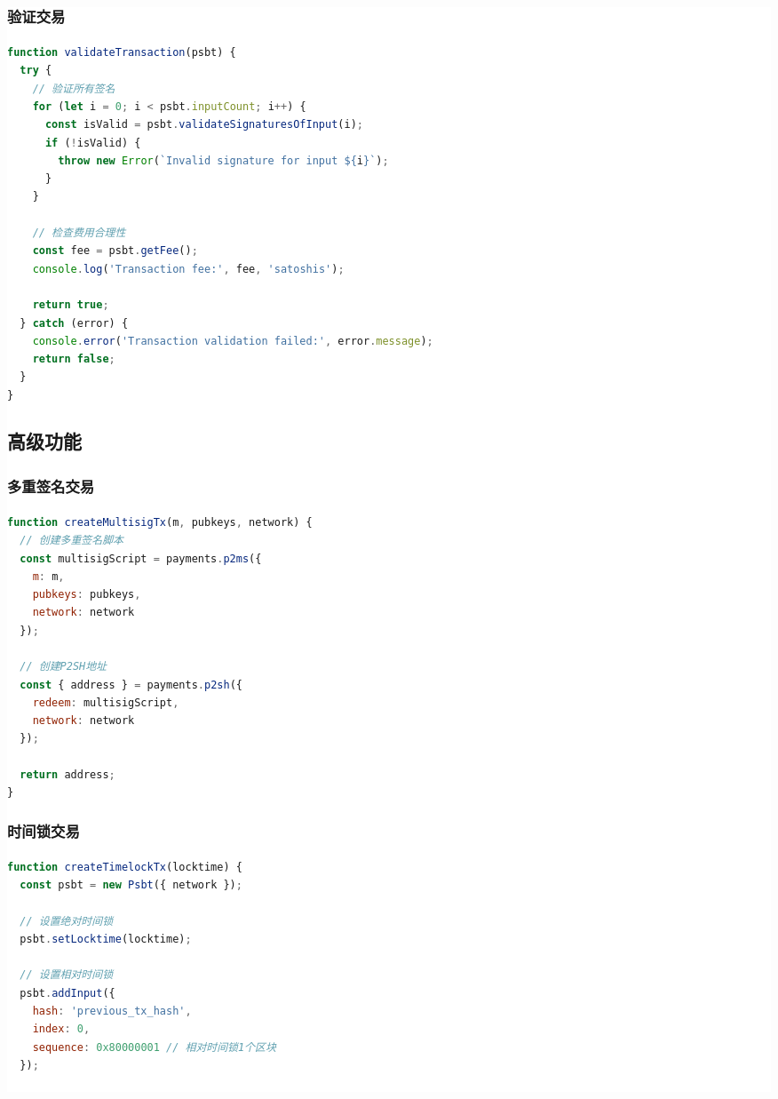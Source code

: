 ### 验证交易

```javascript
function validateTransaction(psbt) {
  try {
    // 验证所有签名
    for (let i = 0; i < psbt.inputCount; i++) {
      const isValid = psbt.validateSignaturesOfInput(i);
      if (!isValid) {
        throw new Error(`Invalid signature for input ${i}`);
      }
    }
    
    // 检查费用合理性
    const fee = psbt.getFee();
    console.log('Transaction fee:', fee, 'satoshis');
    
    return true;
  } catch (error) {
    console.error('Transaction validation failed:', error.message);
    return false;
  }
}
```

## 高级功能

### 多重签名交易

```javascript
function createMultisigTx(m, pubkeys, network) {
  // 创建多重签名脚本
  const multisigScript = payments.p2ms({
    m: m,
    pubkeys: pubkeys,
    network: network
  });
  
  // 创建P2SH地址
  const { address } = payments.p2sh({
    redeem: multisigScript,
    network: network
  });
  
  return address;
}
```

### 时间锁交易

```javascript
function createTimelockTx(locktime) {
  const psbt = new Psbt({ network });
  
  // 设置绝对时间锁
  psbt.setLocktime(locktime);
  
  // 设置相对时间锁
  psbt.addInput({
    hash: 'previous_tx_hash',
    index: 0,
    sequence: 0x80000001 // 相对时间锁1个区块
  });
  
```